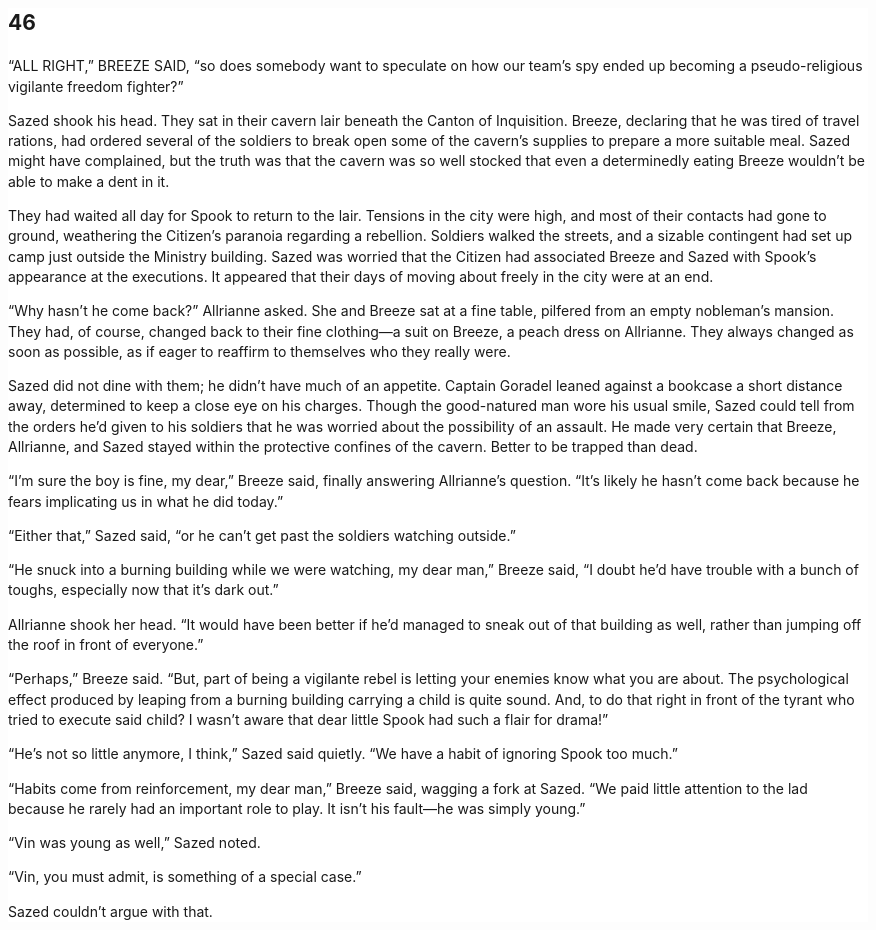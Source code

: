 ## 46


“ALL RIGHT,” BREEZE SAID, “so does somebody want to speculate on how our team’s spy ended up becoming a pseudo-religious vigilante freedom fighter?”

Sazed shook his head. They sat in their cavern lair beneath the Canton of Inquisition. Breeze, declaring that he was tired of travel rations, had ordered several of the soldiers to break open some of the cavern’s supplies to prepare a more suitable meal. Sazed might have complained, but the truth was that the cavern was so well stocked that even a determinedly eating Breeze wouldn’t be able to make a dent in it.

They had waited all day for Spook to return to the lair. Tensions in the city were high, and most of their contacts had gone to ground, weathering the Citizen’s paranoia regarding a rebellion. Soldiers walked the streets, and a sizable contingent had set up camp just outside the Ministry building. Sazed was worried that the Citizen had associated Breeze and Sazed with Spook’s appearance at the executions. It appeared that their days of moving about freely in the city were at an end.

“Why hasn’t he come back?” Allrianne asked. She and Breeze sat at a fine table, pilfered from an empty nobleman’s mansion. They had, of course, changed back to their fine clothing—a suit on Breeze, a peach dress on Allrianne. They always changed as soon as possible, as if eager to reaffirm to themselves who they really were.

Sazed did not dine with them; he didn’t have much of an appetite. Captain Goradel leaned against a bookcase a short distance away, determined to keep a close eye on his charges. Though the good-natured man wore his usual smile, Sazed could tell from the orders he’d given to his soldiers that he was worried about the possibility of an assault. He made very certain that Breeze, Allrianne, and Sazed stayed within the protective confines of the cavern. Better to be trapped than dead.

“I’m sure the boy is fine, my dear,” Breeze said, finally answering Allrianne’s question. “It’s likely he hasn’t come back because he fears implicating us in what he did today.”

“Either that,” Sazed said, “or he can’t get past the soldiers watching outside.”

“He snuck into a burning building while we were watching, my dear man,” Breeze said, “I doubt he’d have trouble with a bunch of toughs, especially now that it’s dark out.”

Allrianne shook her head. “It would have been better if he’d managed to sneak out of that building as well, rather than jumping off the roof in front of everyone.”

“Perhaps,” Breeze said. “But, part of being a vigilante rebel is letting your enemies know what you are about. The psychological effect produced by leaping from a burning building carrying a child is quite sound. And, to do that right in front of the tyrant who tried to execute said child? I wasn’t aware that dear little Spook had such a flair for drama!”

“He’s not so little anymore, I think,” Sazed said quietly. “We have a habit of ignoring Spook too much.”

“Habits come from reinforcement, my dear man,” Breeze said, wagging a fork at Sazed. “We paid little attention to the lad because he rarely had an important role to play. It isn’t his fault—he was simply young.”

“Vin was young as well,” Sazed noted.

“Vin, you must admit, is something of a special case.”

Sazed couldn’t argue with that.
